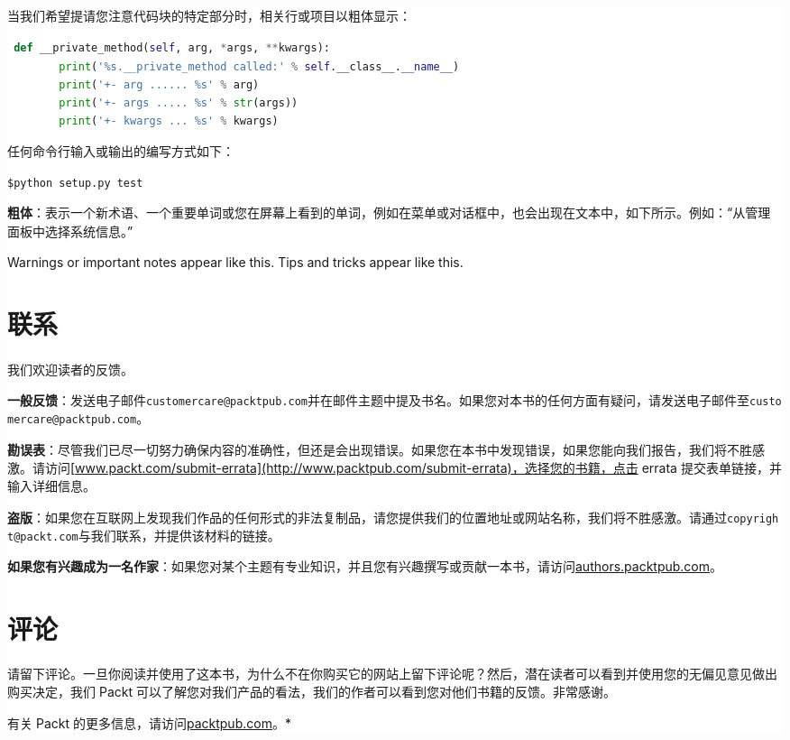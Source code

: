 当我们希望提请您注意代码块的特定部分时，相关行或项目以粗体显示：

```py
 def __private_method(self, arg, *args, **kwargs):
        print('%s.__private_method called:' % self.__class__.__name__)
        print('+- arg ...... %s' % arg)
        print('+- args ..... %s' % str(args))
        print('+- kwargs ... %s' % kwargs)
```

任何命令行输入或输出的编写方式如下：

```py
$python setup.py test
```

**粗体**：表示一个新术语、一个重要单词或您在屏幕上看到的单词，例如在菜单或对话框中，也会出现在文本中，如下所示。例如：“从管理面板中选择系统信息。”

Warnings or important notes appear like this. Tips and tricks appear like this.

# 联系

我们欢迎读者的反馈。

**一般反馈**：发送电子邮件`customercare@packtpub.com`并在邮件主题中提及书名。如果您对本书的任何方面有疑问，请发送电子邮件至`customercare@packtpub.com`。

**勘误表**：尽管我们已尽一切努力确保内容的准确性，但还是会出现错误。如果您在本书中发现错误，如果您能向我们报告，我们将不胜感激。请访问[www.packt.com/submit-errata](http://www.packtpub.com/submit-errata)，选择您的书籍，点击 errata 提交表单链接，并输入详细信息。

**盗版**：如果您在互联网上发现我们作品的任何形式的非法复制品，请您提供我们的位置地址或网站名称，我们将不胜感激。请通过`copyright@packt.com`与我们联系，并提供该材料的链接。

**如果您有兴趣成为一名作家**：如果您对某个主题有专业知识，并且您有兴趣撰写或贡献一本书，请访问[authors.packtpub.com](http://authors.packtpub.com/)。

# 评论

请留下评论。一旦你阅读并使用了这本书，为什么不在你购买它的网站上留下评论呢？然后，潜在读者可以看到并使用您的无偏见意见做出购买决定，我们 Packt 可以了解您对我们产品的看法，我们的作者可以看到您对他们书籍的反馈。非常感谢。

有关 Packt 的更多信息，请访问[packtpub.com](https://www.packtpub.com/)。*